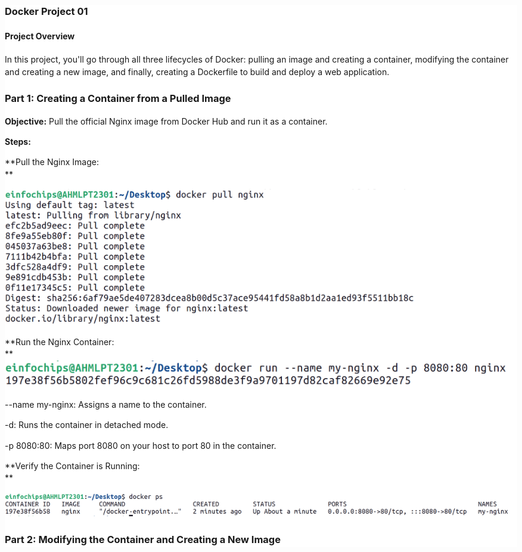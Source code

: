 ### **Docker Project 01**

#### **Project Overview**

In this project, you\'ll go through all three lifecycles of Docker:
pulling an image and creating a container, modifying the container and
creating a new image, and finally, creating a Dockerfile to build and
deploy a web application.

### **Part 1: Creating a Container from a Pulled Image**

**Objective:** Pull the official Nginx image from Docker Hub and run it
as a container.

**Steps:**

**Pull the Nginx Image:\
**

![](.//media/image1.png)

**Run the Nginx Container:\
**![](.//media/image2.png)

\--name my-nginx: Assigns a name to the container.

-d: Runs the container in detached mode.

-p 8080:80: Maps port 8080 on your host to port 80 in the container.

**Verify the Container is Running:\
**

![](.//media/image3.png)

### 

### **Part 2: Modifying the Container and Creating a New Image**
